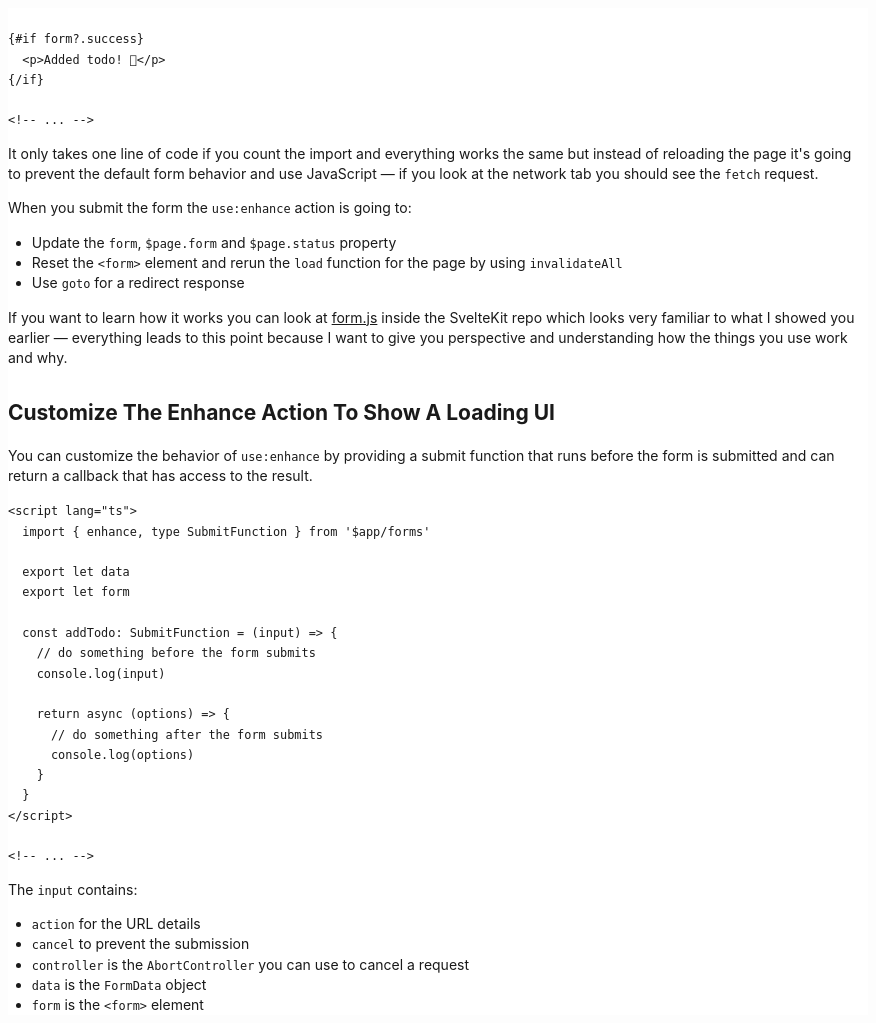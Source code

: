 ```svelte:src/routes/todos/+page.svelte {2, 12, 20} showLineNumbers

{#if form?.success}
  <p>Added todo! 🥳</p>
{/if}

<!-- ... -->
```

It only takes one line of code if you count the import and everything works the same but instead of reloading the page it's going to prevent the default form behavior and use JavaScript — if you look at the network tab you should see the `fetch` request.

When you submit the form the `use:enhance` action is going to:

- Update the `form`, `$page.form` and `$page.status` property
- Reset the `<form>` element and rerun the `load` function for the page by using `invalidateAll`
- Use `goto` for a redirect response

If you want to learn how it works you can look at [form.js](https://github.com/sveltejs/kit/blob/master/packages/kit/src/runtime/app/forms.js) inside the SvelteKit repo which looks very familiar to what I showed you earlier — everything leads to this point because I want to give you perspective and understanding how the things you use work and why.

## Customize The Enhance Action To Show A Loading UI

You can customize the behavior of `use:enhance` by providing a submit function that runs before the form is submitted and can return a callback that has access to the result.

```svelte:src/routes/todos/+page.svelte showLineNumbers
<script lang="ts">
  import { enhance, type SubmitFunction } from '$app/forms'

  export let data
  export let form

  const addTodo: SubmitFunction = (input) => {
    // do something before the form submits
    console.log(input)

    return async (options) => {
      // do something after the form submits
      console.log(options)
    }
  }
</script>

<!-- ... -->
```

The `input` contains:

- `action` for the URL details
- `cancel` to prevent the submission
- `controller` is the `AbortController` you can use to cancel a request
- `data` is the `FormData` object
- `form` is the `<form>` element
